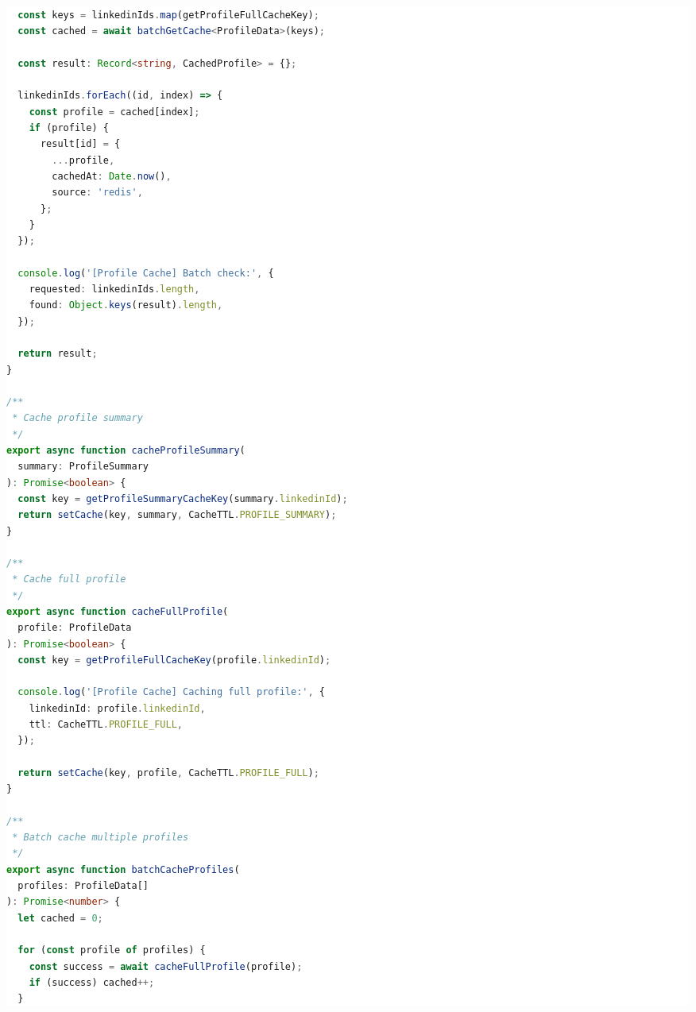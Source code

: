```typescript
  const keys = linkedinIds.map(getProfileFullCacheKey);
  const cached = await batchGetCache<ProfileData>(keys);

  const result: Record<string, CachedProfile> = {};

  linkedinIds.forEach((id, index) => {
    const profile = cached[index];
    if (profile) {
      result[id] = {
        ...profile,
        cachedAt: Date.now(),
        source: 'redis',
      };
    }
  });

  console.log('[Profile Cache] Batch check:', {
    requested: linkedinIds.length,
    found: Object.keys(result).length,
  });

  return result;
}

/**
 * Cache profile summary
 */
export async function cacheProfileSummary(
  summary: ProfileSummary
): Promise<boolean> {
  const key = getProfileSummaryCacheKey(summary.linkedinId);
  return setCache(key, summary, CacheTTL.PROFILE_SUMMARY);
}

/**
 * Cache full profile
 */
export async function cacheFullProfile(
  profile: ProfileData
): Promise<boolean> {
  const key = getProfileFullCacheKey(profile.linkedinId);

  console.log('[Profile Cache] Caching full profile:', {
    linkedinId: profile.linkedinId,
    ttl: CacheTTL.PROFILE_FULL,
  });

  return setCache(key, profile, CacheTTL.PROFILE_FULL);
}

/**
 * Batch cache multiple profiles
 */
export async function batchCacheProfiles(
  profiles: ProfileData[]
): Promise<number> {
  let cached = 0;

  for (const profile of profiles) {
    const success = await cacheFullProfile(profile);
    if (success) cached++;
  }

```